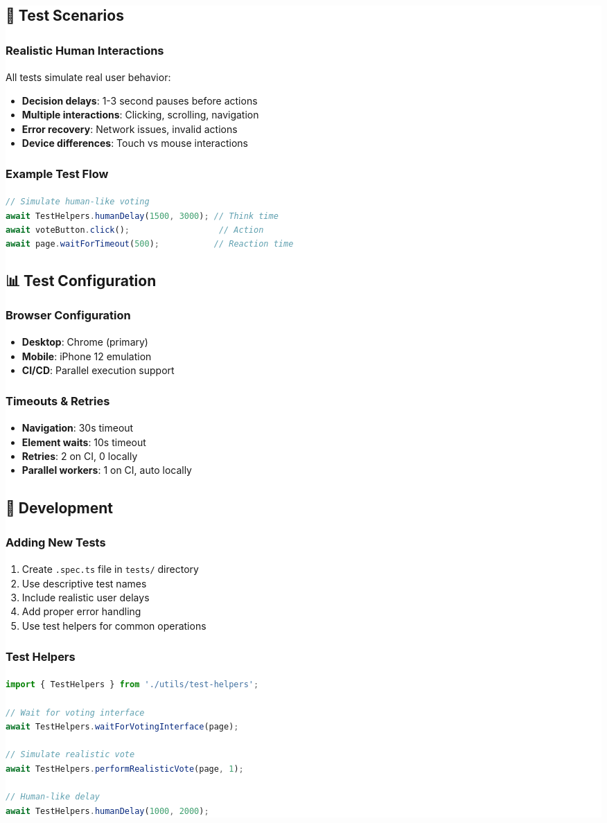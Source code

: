 ## 🎯 Test Scenarios

### Realistic Human Interactions
All tests simulate real user behavior:
- **Decision delays**: 1-3 second pauses before actions
- **Multiple interactions**: Clicking, scrolling, navigation
- **Error recovery**: Network issues, invalid actions
- **Device differences**: Touch vs mouse interactions

### Example Test Flow
```typescript
// Simulate human-like voting
await TestHelpers.humanDelay(1500, 3000); // Think time
await voteButton.click();                  // Action
await page.waitForTimeout(500);           // Reaction time
```

## 📊 Test Configuration

### Browser Configuration
- **Desktop**: Chrome (primary)
- **Mobile**: iPhone 12 emulation
- **CI/CD**: Parallel execution support

### Timeouts & Retries
- **Navigation**: 30s timeout
- **Element waits**: 10s timeout
- **Retries**: 2 on CI, 0 locally
- **Parallel workers**: 1 on CI, auto locally

## 🔧 Development

### Adding New Tests
1. Create `.spec.ts` file in `tests/` directory
2. Use descriptive test names
3. Include realistic user delays
4. Add proper error handling
5. Use test helpers for common operations

### Test Helpers
```typescript
import { TestHelpers } from './utils/test-helpers';

// Wait for voting interface
await TestHelpers.waitForVotingInterface(page);

// Simulate realistic vote
await TestHelpers.performRealisticVote(page, 1);

// Human-like delay
await TestHelpers.humanDelay(1000, 2000);
```
